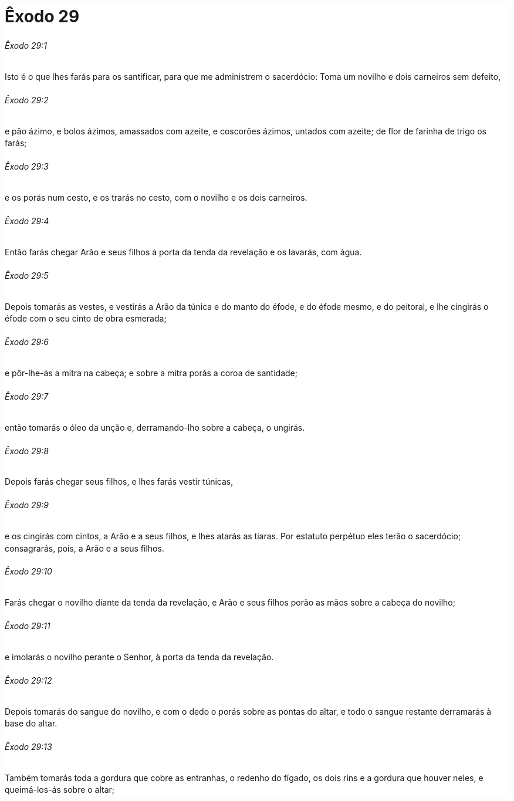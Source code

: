 # Êxodo 29

###### Êxodo 29:1

Isto é o que lhes farás para os santificar, para que me administrem o sacerdócio: Toma um novilho e dois carneiros sem defeito,

###### Êxodo 29:2

e pão ázimo, e bolos ázimos, amassados com azeite, e coscorões ázimos, untados com azeite; de flor de farinha de trigo os farás;

###### Êxodo 29:3

e os porás num cesto, e os trarás no cesto, com o novilho e os dois carneiros.

###### Êxodo 29:4

Então farás chegar Arão e seus filhos à porta da tenda da revelação e os lavarás, com água.

###### Êxodo 29:5

Depois tomarás as vestes, e vestirás a Arão da túnica e do manto do éfode, e do éfode mesmo, e do peitoral, e lhe cingirás o éfode com o seu cinto de obra esmerada;

###### Êxodo 29:6

e pôr-lhe-ás a mitra na cabeça; e sobre a mitra porás a coroa de santidade;

###### Êxodo 29:7

então tomarás o óleo da unção e, derramando-lho sobre a cabeça, o ungirás.

###### Êxodo 29:8

Depois farás chegar seus filhos, e lhes farás vestir túnicas,

###### Êxodo 29:9

e os cingirás com cintos, a Arão e a seus filhos, e lhes atarás as tiaras. Por estatuto perpétuo eles terão o sacerdócio; consagrarás, pois, a Arão e a seus filhos.

###### Êxodo 29:10

Farás chegar o novilho diante da tenda da revelação, e Arão e seus filhos porão as mãos sobre a cabeça do novilho;

###### Êxodo 29:11

e imolarás o novilho perante o Senhor, à porta da tenda da revelação.

###### Êxodo 29:12

Depois tomarás do sangue do novilho, e com o dedo o porás sobre as pontas do altar, e todo o sangue restante derramarás à base do altar.

###### Êxodo 29:13

Também tomarás toda a gordura que cobre as entranhas, o redenho do fígado, os dois rins e a gordura que houver neles, e queimá-los-ás sobre o altar;
